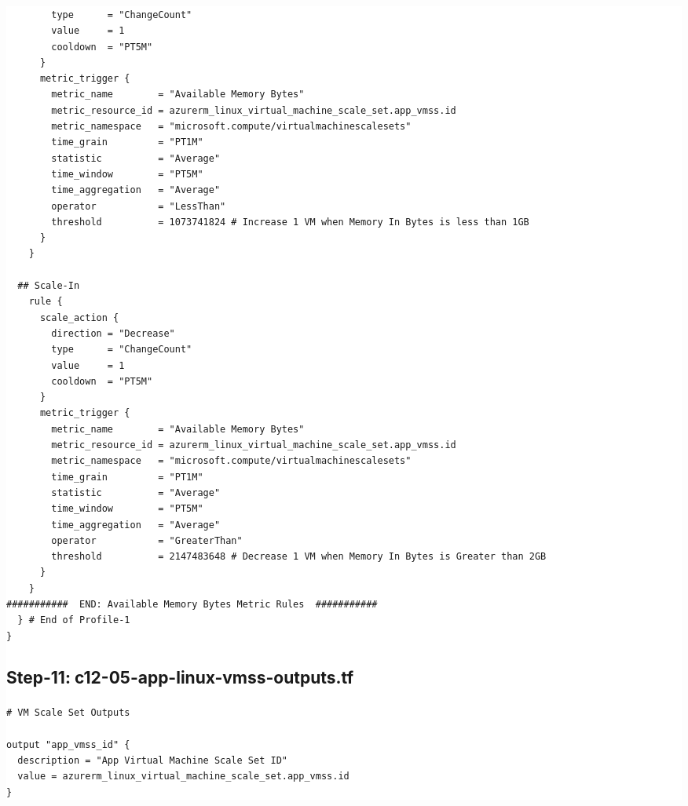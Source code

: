 ```t
        type      = "ChangeCount"
        value     = 1
        cooldown  = "PT5M"
      }            
      metric_trigger {
        metric_name        = "Available Memory Bytes"
        metric_resource_id = azurerm_linux_virtual_machine_scale_set.app_vmss.id
        metric_namespace   = "microsoft.compute/virtualmachinescalesets"        
        time_grain         = "PT1M"
        statistic          = "Average"
        time_window        = "PT5M"
        time_aggregation   = "Average"
        operator           = "LessThan"
        threshold          = 1073741824 # Increase 1 VM when Memory In Bytes is less than 1GB
      }
    }

  ## Scale-In 
    rule {
      scale_action {
        direction = "Decrease"
        type      = "ChangeCount"
        value     = 1
        cooldown  = "PT5M"
      }        
      metric_trigger {
        metric_name        = "Available Memory Bytes"
        metric_resource_id = azurerm_linux_virtual_machine_scale_set.app_vmss.id
        metric_namespace   = "microsoft.compute/virtualmachinescalesets"                
        time_grain         = "PT1M"
        statistic          = "Average"
        time_window        = "PT5M"
        time_aggregation   = "Average"
        operator           = "GreaterThan"
        threshold          = 2147483648 # Decrease 1 VM when Memory In Bytes is Greater than 2GB
      }
    }
###########  END: Available Memory Bytes Metric Rules  ###########  
  } # End of Profile-1
}
```

## Step-11: c12-05-app-linux-vmss-outputs.tf
```t
# VM Scale Set Outputs

output "app_vmss_id" {
  description = "App Virtual Machine Scale Set ID"
  value = azurerm_linux_virtual_machine_scale_set.app_vmss.id 
}
```
